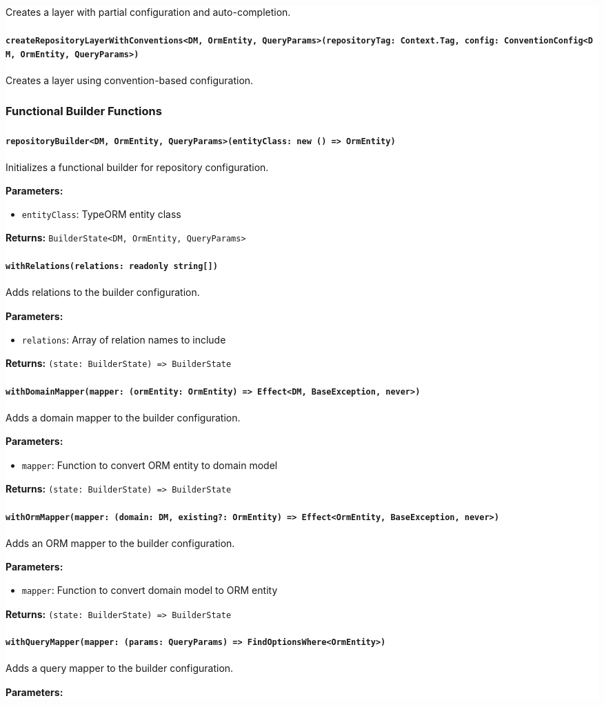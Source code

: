 Creates a layer with partial configuration and auto-completion.

#### `createRepositoryLayerWithConventions<DM, OrmEntity, QueryParams>(repositoryTag: Context.Tag, config: ConventionConfig<DM, OrmEntity, QueryParams>)`

Creates a layer using convention-based configuration.

### Functional Builder Functions

#### `repositoryBuilder<DM, OrmEntity, QueryParams>(entityClass: new () => OrmEntity)`

Initializes a functional builder for repository configuration.

**Parameters:**

- `entityClass`: TypeORM entity class

**Returns:** `BuilderState<DM, OrmEntity, QueryParams>`

#### `withRelations(relations: readonly string[])`

Adds relations to the builder configuration.

**Parameters:**

- `relations`: Array of relation names to include

**Returns:** `(state: BuilderState) => BuilderState`

#### `withDomainMapper(mapper: (ormEntity: OrmEntity) => Effect<DM, BaseException, never>)`

Adds a domain mapper to the builder configuration.

**Parameters:**

- `mapper`: Function to convert ORM entity to domain model

**Returns:** `(state: BuilderState) => BuilderState`

#### `withOrmMapper(mapper: (domain: DM, existing?: OrmEntity) => Effect<OrmEntity, BaseException, never>)`

Adds an ORM mapper to the builder configuration.

**Parameters:**

- `mapper`: Function to convert domain model to ORM entity

**Returns:** `(state: BuilderState) => BuilderState`

#### `withQueryMapper(mapper: (params: QueryParams) => FindOptionsWhere<OrmEntity>)`

Adds a query mapper to the builder configuration.

**Parameters:**

